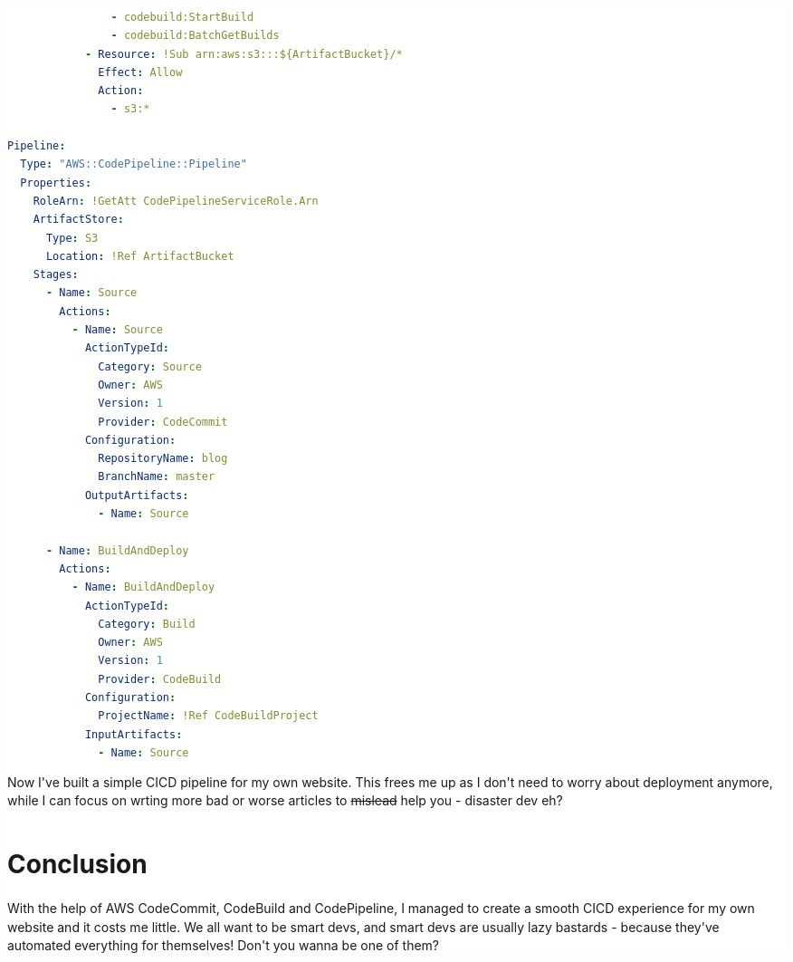 ```yaml
                - codebuild:StartBuild
                - codebuild:BatchGetBuilds
            - Resource: !Sub arn:aws:s3:::${ArtifactBucket}/*
              Effect: Allow
              Action:
                - s3:*

Pipeline:
  Type: "AWS::CodePipeline::Pipeline"
  Properties:
    RoleArn: !GetAtt CodePipelineServiceRole.Arn
    ArtifactStore:
      Type: S3
      Location: !Ref ArtifactBucket
    Stages:
      - Name: Source
        Actions:
          - Name: Source
            ActionTypeId:
              Category: Source
              Owner: AWS
              Version: 1
              Provider: CodeCommit
            Configuration:
              RepositoryName: blog
              BranchName: master
            OutputArtifacts:
              - Name: Source

      - Name: BuildAndDeploy
        Actions:
          - Name: BuildAndDeploy
            ActionTypeId:
              Category: Build
              Owner: AWS
              Version: 1
              Provider: CodeBuild
            Configuration:
              ProjectName: !Ref CodeBuildProject
            InputArtifacts:
              - Name: Source
```

Now I've built a simple CICD pipeline for my own website. This frees me up as I don't need to worry about deployment anymore, while I can focus on wrting more bad or worse articles to ~~mislead~~ help you - disaster dev eh?

# Conclusion
With the help of AWS CodeCommit, CodeBuild and CodePipeline, I managed to create a smooth CICD experience for my own website and it costs me little. We all want to be smart devs, and smart devs are usually lazy bastards - because they've automated everything for themselves! Don't you wanna be one of them?
